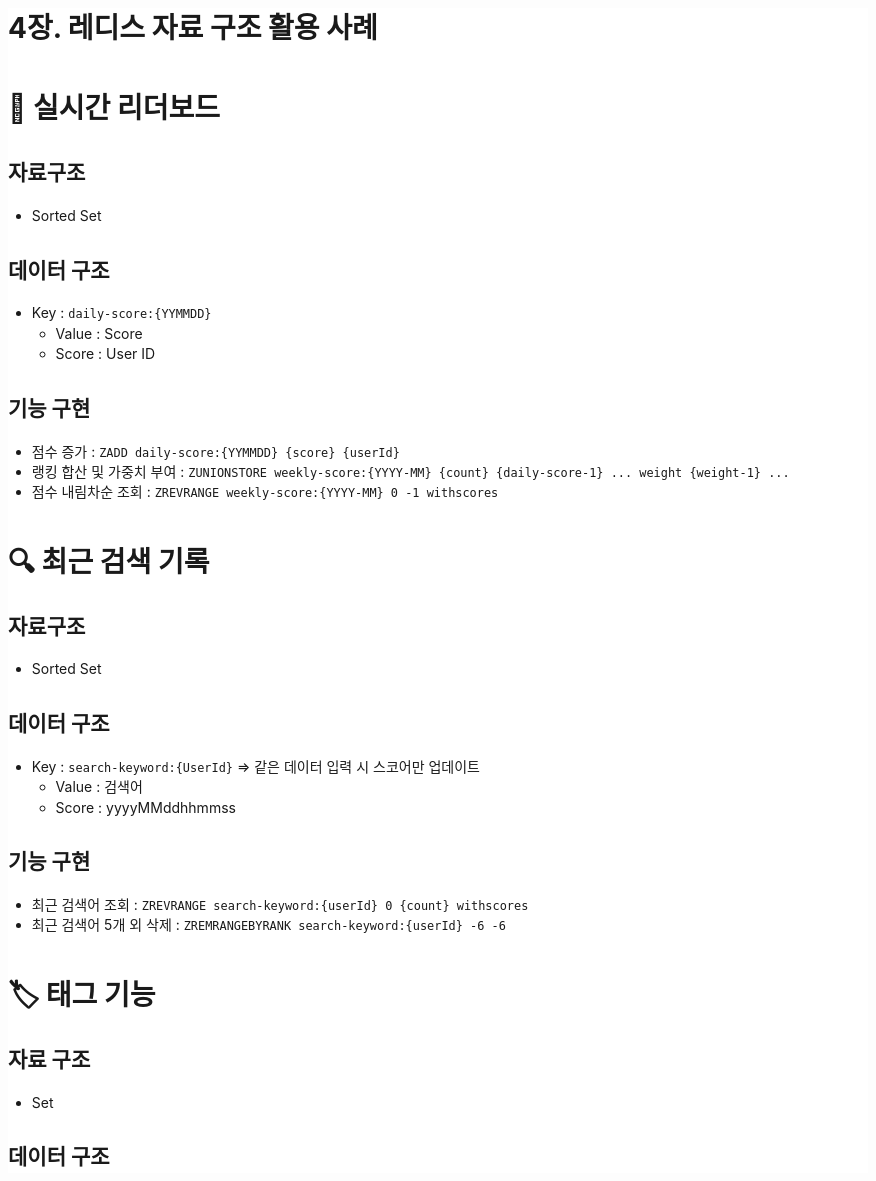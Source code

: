 # 4장. 레디스 자료 구조 활용 사례

# 🥇 실시간 리더보드

## 자료구조

- Sorted Set

## 데이터 구조

- Key : `daily-score:{YYMMDD}`
    - Value : Score
    - Score : User ID

## 기능 구현

- 점수 증가 : `ZADD daily-score:{YYMMDD} {score} {userId}`
- 랭킹 합산 및 가중치 부여 : `ZUNIONSTORE weekly-score:{YYYY-MM} {count} {daily-score-1} ... weight {weight-1} ...`
- 점수 내림차순 조회 : `ZREVRANGE weekly-score:{YYYY-MM} 0 -1 withscores`

# 🔍 최근 검색 기록

## 자료구조

- Sorted Set

## 데이터 구조

- Key : `search-keyword:{UserId}` ⇒ 같은 데이터 입력 시 스코어만 업데이트
    - Value : 검색어
    - Score : yyyyMMddhhmmss

## 기능 구현

- 최근 검색어 조회 : `ZREVRANGE search-keyword:{userId} 0 {count} withscores`
- 최근 검색어 5개 외 삭제 : `ZREMRANGEBYRANK search-keyword:{userId} -6 -6`

# 🏷️ 태그 기능

## 자료 구조

- Set

## 데이터 구조
